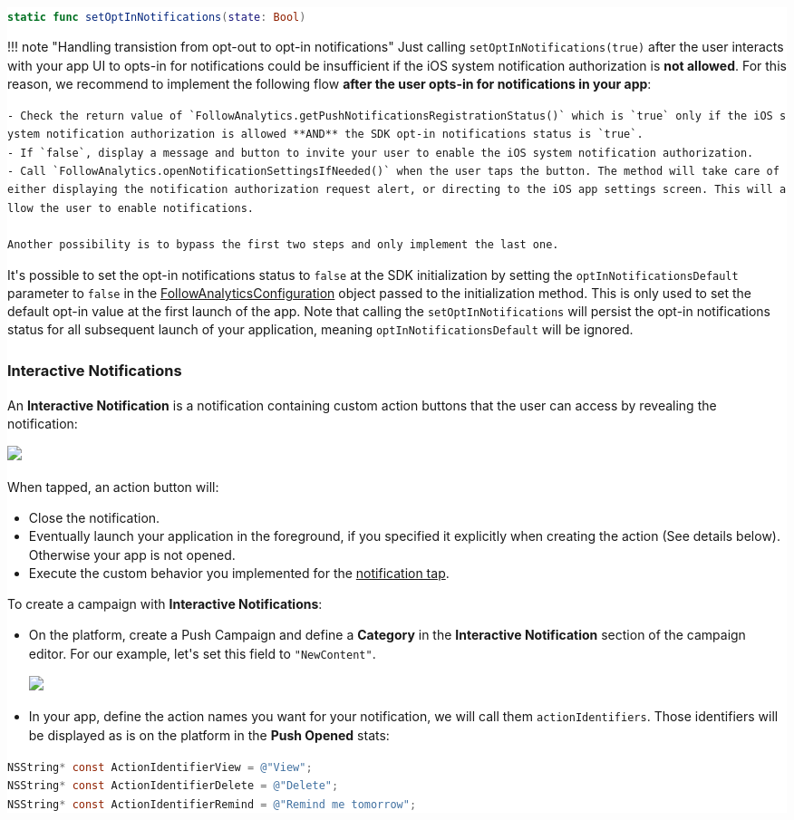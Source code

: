 ```Swift tab=
static func setOptInNotifications(state: Bool)
```

!!! note "Handling transistion from opt-out to opt-in notifications"
    Just calling `setOptInNotifications(true)` after the user interacts with your app UI to opts-in for notifications could be insufficient if the iOS system notification authorization is **not allowed**. For this reason, we recommend to implement the following flow **after the user opts-in for notifications in your app**:
    
    - Check the return value of `FollowAnalytics.getPushNotificationsRegistrationStatus()` which is `true` only if the iOS system notification authorization is allowed **AND** the SDK opt-in notifications status is `true`.
    - If `false`, display a message and button to invite your user to enable the iOS system notification authorization.
    - Call `FollowAnalytics.openNotificationSettingsIfNeeded()` when the user taps the button. The method will take care of either displaying the notification authorization request alert, or directing to the iOS app settings screen. This will allow the user to enable notifications.
    
    Another possibility is to bypass the first two steps and only implement the last one.

It's possible to set the opt-in notifications status to `false` at the SDK initialization by setting the `optInNotificationsDefault` parameter to `false` in the [FollowAnalyticsConfiguration](#configuration) object passed to the initialization method. This is only used to set the default opt-in value at the first launch of the app. Note that calling the `setOptInNotifications` will persist the opt-in notifications status for all subsequent launch of your application, meaning `optInNotificationsDefault` will be ignored.

### Interactive Notifications

An **Interactive Notification** is a notification containing custom action buttons that the user can access by revealing the notification:

<img src="https://fa-assets.s3-eu-west-1.amazonaws.com/documentation/ios-interactive-notification-device.jpeg" width="300" />

When tapped, an action button will:

* Close the notification.
* Eventually launch your application in the foreground, if you specified it explicitly when creating the action (See details below). Otherwise your app is not opened.
* Execute the custom behavior you implemented for the [notification tap](#implement-custom-behavior-on-notification-tap).

To create a campaign with **Interactive Notifications**:

* On the platform, create a Push Campaign and define a **Category** in the **Interactive Notification** section of the campaign editor. For our example, let's set this field to `"NewContent"`.
    <p class="border-img">
      <img src="https://fa-assets.s3-eu-west-1.amazonaws.com/documentation/ios-interactive-notification-platform.png" width="450"/>
    </p>

* In your app, define the action names you want for your notification, we will call them `actionIdentifiers`. Those identifiers will be displayed as is on the platform in the **Push Opened** stats:

```Objective-C tab=
NSString* const ActionIdentifierView = @"View";
NSString* const ActionIdentifierDelete = @"Delete";
NSString* const ActionIdentifierRemind = @"Remind me tomorrow";
```
